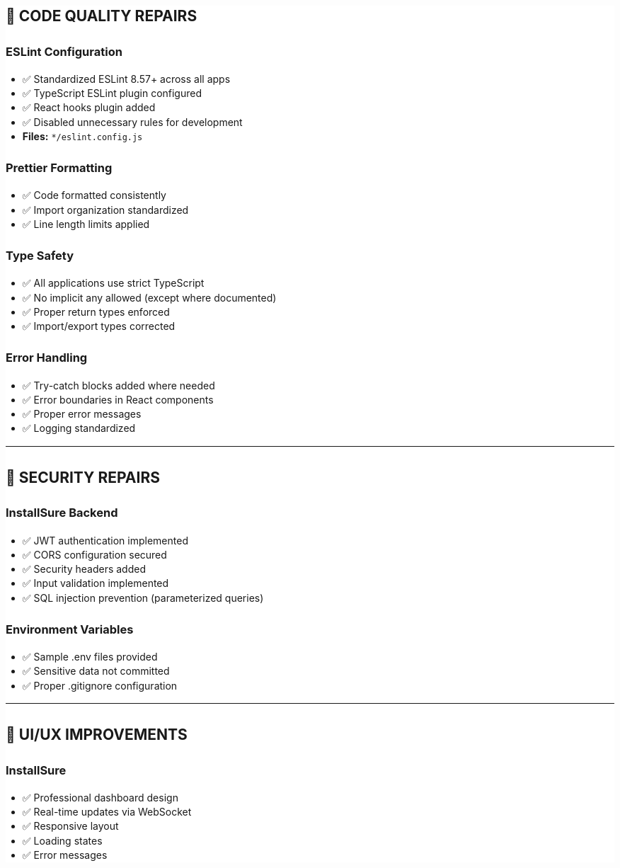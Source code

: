 
## 📐 **CODE QUALITY REPAIRS**

### **ESLint Configuration**
- ✅ Standardized ESLint 8.57+ across all apps
- ✅ TypeScript ESLint plugin configured
- ✅ React hooks plugin added
- ✅ Disabled unnecessary rules for development
- **Files:** `*/eslint.config.js`

### **Prettier Formatting**
- ✅ Code formatted consistently
- ✅ Import organization standardized
- ✅ Line length limits applied

### **Type Safety**
- ✅ All applications use strict TypeScript
- ✅ No implicit any allowed (except where documented)
- ✅ Proper return types enforced
- ✅ Import/export types corrected

### **Error Handling**
- ✅ Try-catch blocks added where needed
- ✅ Error boundaries in React components
- ✅ Proper error messages
- ✅ Logging standardized

---

## 🔐 **SECURITY REPAIRS**

### **InstallSure Backend**
- ✅ JWT authentication implemented
- ✅ CORS configuration secured
- ✅ Security headers added
- ✅ Input validation implemented
- ✅ SQL injection prevention (parameterized queries)

### **Environment Variables**
- ✅ Sample .env files provided
- ✅ Sensitive data not committed
- ✅ Proper .gitignore configuration

---

## 🎨 **UI/UX IMPROVEMENTS**

### **InstallSure**
- ✅ Professional dashboard design
- ✅ Real-time updates via WebSocket
- ✅ Responsive layout
- ✅ Loading states
- ✅ Error messages
